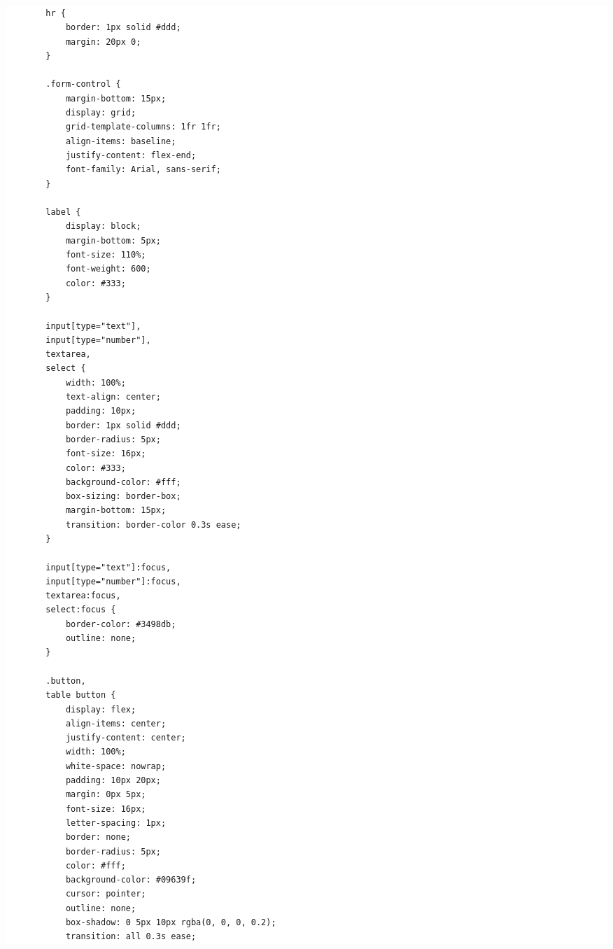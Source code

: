 			hr {
				border: 1px solid #ddd;
				margin: 20px 0;
			}
	
			.form-control {
				margin-bottom: 15px;
				display: grid;
				grid-template-columns: 1fr 1fr;
				align-items: baseline;
				justify-content: flex-end;
				font-family: Arial, sans-serif;
			}
	
			label {
				display: block;
				margin-bottom: 5px;
				font-size: 110%;
				font-weight: 600;
				color: #333;
			}
	
			input[type="text"],
			input[type="number"],
			textarea,
			select {
				width: 100%;
				text-align: center;
				padding: 10px;
				border: 1px solid #ddd;
				border-radius: 5px;
				font-size: 16px;
				color: #333;
				background-color: #fff;
				box-sizing: border-box;
				margin-bottom: 15px;
				transition: border-color 0.3s ease;
			}
	
			input[type="text"]:focus,
			input[type="number"]:focus,
			textarea:focus,
			select:focus {
				border-color: #3498db;
				outline: none;
            }
	
			.button,
			table button {
				display: flex;
                align-items: center;
                justify-content: center;
                width: 100%;
				white-space: nowrap;
				padding: 10px 20px;
                margin: 0px 5px;
				font-size: 16px;
				letter-spacing: 1px;
				border: none;
				border-radius: 5px;
				color: #fff;
				background-color: #09639f;
				cursor: pointer;
				outline: none;
				box-shadow: 0 5px 10px rgba(0, 0, 0, 0.2);
				transition: all 0.3s ease;